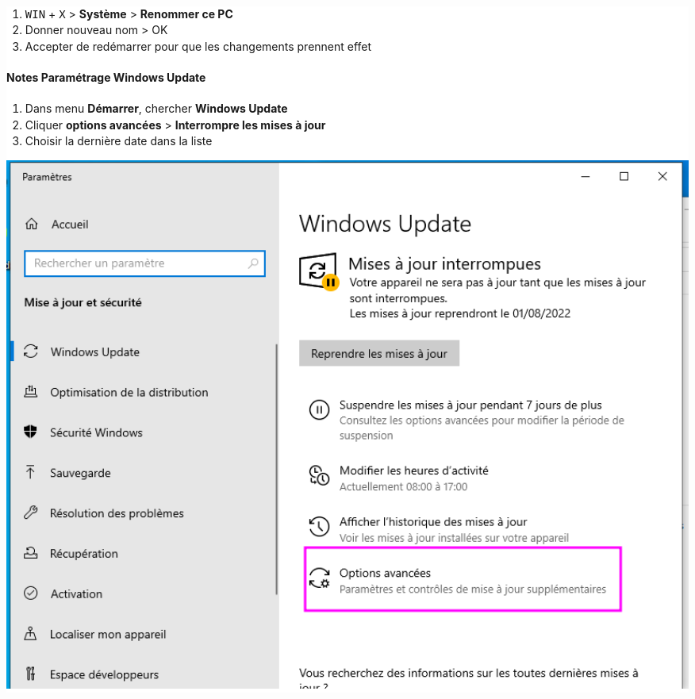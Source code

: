 1. <kbd>WIN</kbd> + <kbd>X</kbd> > **Système** > **Renommer ce PC**
2. Donner nouveau nom > OK 
3. Accepter de redémarrer pour que les changements prennent effet


#### Notes Paramétrage Windows Update

1. Dans menu **Démarrer**, chercher **Windows Update**
2. Cliquer **options avancées** > **Interrompre les mises à jour**
3. Choisir la dernière date dans la liste

<div class="img-row">
  	<div class="img-col">
		<img src="../.ressources/img/tp01-13.png" alt="Bye WinUpdate" style="width:100%">
	</div>
  	<div class="img-col">